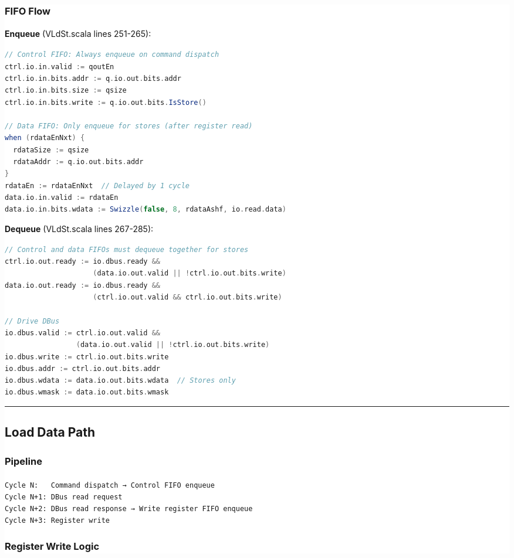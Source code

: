 ### FIFO Flow

**Enqueue** (VLdSt.scala lines 251-265):
```scala
// Control FIFO: Always enqueue on command dispatch
ctrl.io.in.valid := qoutEn
ctrl.io.in.bits.addr := q.io.out.bits.addr
ctrl.io.in.bits.size := qsize
ctrl.io.in.bits.write := q.io.out.bits.IsStore()

// Data FIFO: Only enqueue for stores (after register read)
when (rdataEnNxt) {
  rdataSize := qsize
  rdataAddr := q.io.out.bits.addr
}
rdataEn := rdataEnNxt  // Delayed by 1 cycle
data.io.in.valid := rdataEn
data.io.in.bits.wdata := Swizzle(false, 8, rdataAshf, io.read.data)
```

**Dequeue** (VLdSt.scala lines 267-285):
```scala
// Control and data FIFOs must dequeue together for stores
ctrl.io.out.ready := io.dbus.ready && 
                     (data.io.out.valid || !ctrl.io.out.bits.write)
data.io.out.ready := io.dbus.ready && 
                     (ctrl.io.out.valid && ctrl.io.out.bits.write)

// Drive DBus
io.dbus.valid := ctrl.io.out.valid && 
                 (data.io.out.valid || !ctrl.io.out.bits.write)
io.dbus.write := ctrl.io.out.bits.write
io.dbus.addr := ctrl.io.out.bits.addr
io.dbus.wdata := data.io.out.bits.wdata  // Stores only
io.dbus.wmask := data.io.out.bits.wmask
```

---

## Load Data Path

### Pipeline

```
Cycle N:   Command dispatch → Control FIFO enqueue
Cycle N+1: DBus read request
Cycle N+2: DBus read response → Write register FIFO enqueue
Cycle N+3: Register write
```

### Register Write Logic
